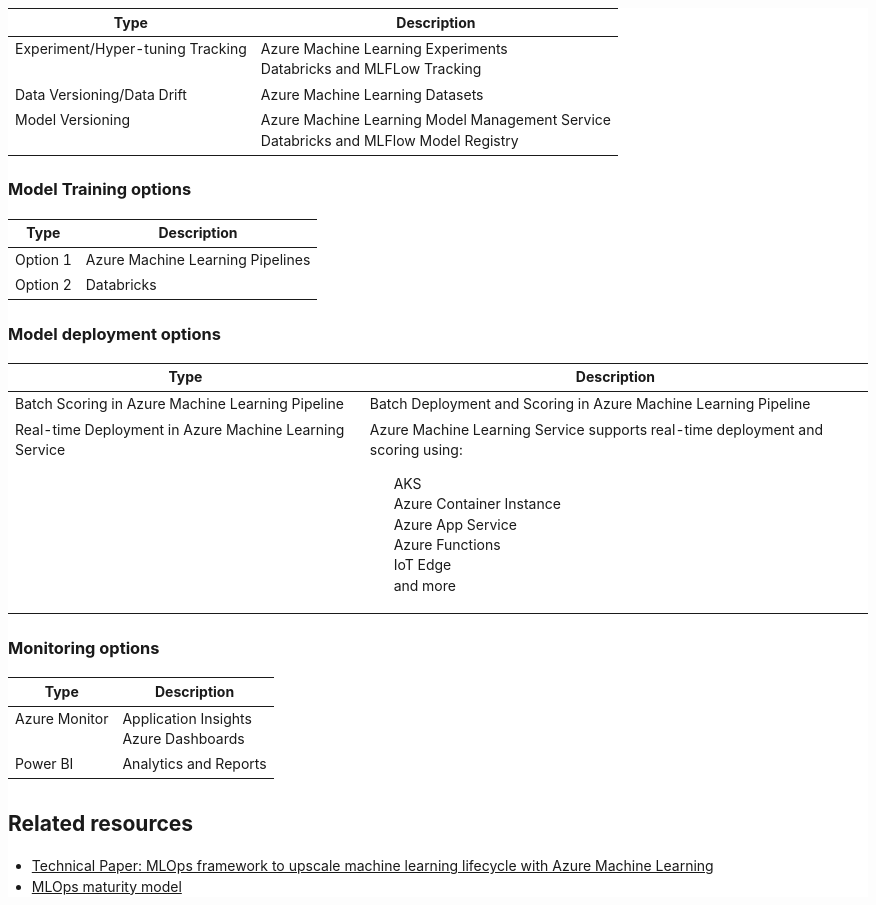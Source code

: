 | Type | Description |
| ---- | ----------- |
| Experiment/Hyper-tuning Tracking | Azure Machine Learning Experiments<br>Databricks and MLFLow Tracking |
| Data Versioning/Data Drift | Azure Machine Learning Datasets |
| Model Versioning | Azure Machine Learning Model Management Service<br>Databricks and MLFlow Model Registry |

### Model Training options

| Type | Description |
| ---- | ----------- |
| Option 1 | Azure Machine Learning Pipelines |
| Option 2 | Databricks |

### Model deployment options

| Type | Description |
| ---- | ----------- |
| Batch Scoring in Azure Machine Learning Pipeline | Batch Deployment and Scoring in Azure Machine Learning Pipeline |
| Real-time Deployment in Azure Machine Learning Service | Azure Machine Learning Service supports real-time deployment and scoring using:<ul>AKS<br>Azure Container Instance<br>Azure App Service<br>Azure Functions<br>IoT Edge<br>and more<br></ul>

### Monitoring options

| Type | Description |
| ---- | ----------- |
| Azure Monitor | Application Insights<br>Azure Dashboards |
| Power BI | Analytics and Reports |

## Related resources

* [Technical Paper: MLOps framework to upscale machine learning lifecycle with Azure Machine Learning](mlops-technical-paper.yml)
* [MLOps maturity model](mlops-maturity-model.yml)
